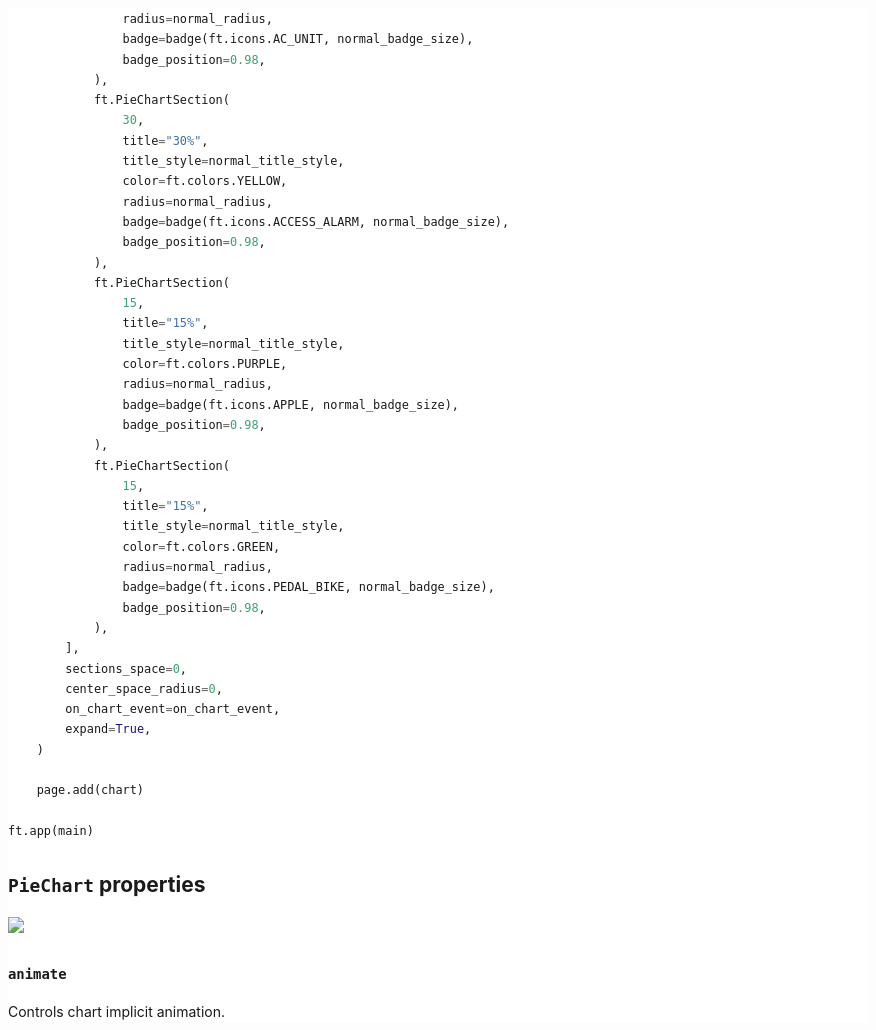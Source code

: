 ```python
                radius=normal_radius,
                badge=badge(ft.icons.AC_UNIT, normal_badge_size),
                badge_position=0.98,
            ),
            ft.PieChartSection(
                30,
                title="30%",
                title_style=normal_title_style,
                color=ft.colors.YELLOW,
                radius=normal_radius,
                badge=badge(ft.icons.ACCESS_ALARM, normal_badge_size),
                badge_position=0.98,
            ),
            ft.PieChartSection(
                15,
                title="15%",
                title_style=normal_title_style,
                color=ft.colors.PURPLE,
                radius=normal_radius,
                badge=badge(ft.icons.APPLE, normal_badge_size),
                badge_position=0.98,
            ),
            ft.PieChartSection(
                15,
                title="15%",
                title_style=normal_title_style,
                color=ft.colors.GREEN,
                radius=normal_radius,
                badge=badge(ft.icons.PEDAL_BIKE, normal_badge_size),
                badge_position=0.98,
            ),
        ],
        sections_space=0,
        center_space_radius=0,
        on_chart_event=on_chart_event,
        expand=True,
    )

    page.add(chart)

ft.app(main)
```

## `PieChart` properties

<img src="/img/docs/controls/charts/piechart-diagram.svg" className="screenshot-40"/>

### `animate`

Controls chart implicit animation. 
